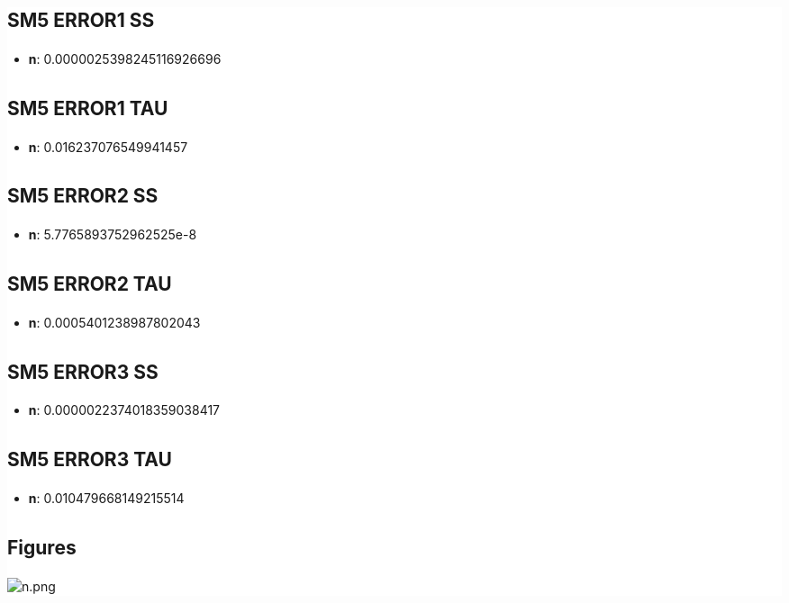 ## SM5 ERROR1 SS

- **n**: 0.0000025398245116926696

## SM5 ERROR1 TAU

- **n**: 0.016237076549941457

## SM5 ERROR2 SS

- **n**: 5.7765893752962525e-8

## SM5 ERROR2 TAU

- **n**: 0.0005401238987802043

## SM5 ERROR3 SS

- **n**: 0.0000022374018359038417

## SM5 ERROR3 TAU

- **n**: 0.010479668149215514

## Figures

![n.png](images/n.png)
